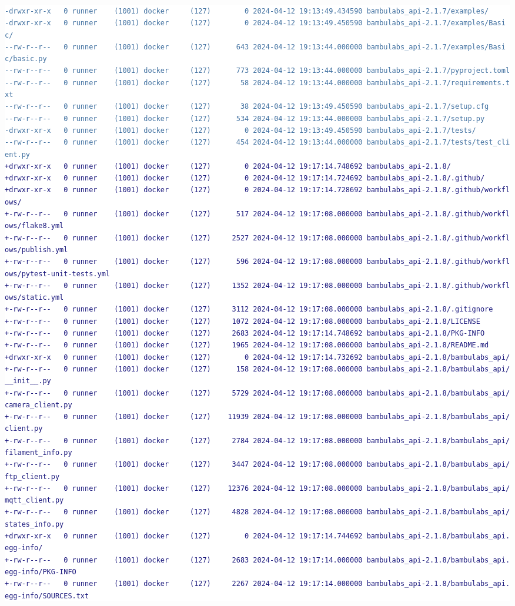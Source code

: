 ```diff
-drwxr-xr-x   0 runner    (1001) docker     (127)        0 2024-04-12 19:13:49.434590 bambulabs_api-2.1.7/examples/
-drwxr-xr-x   0 runner    (1001) docker     (127)        0 2024-04-12 19:13:49.450590 bambulabs_api-2.1.7/examples/Basic/
--rw-r--r--   0 runner    (1001) docker     (127)      643 2024-04-12 19:13:44.000000 bambulabs_api-2.1.7/examples/Basic/basic.py
--rw-r--r--   0 runner    (1001) docker     (127)      773 2024-04-12 19:13:44.000000 bambulabs_api-2.1.7/pyproject.toml
--rw-r--r--   0 runner    (1001) docker     (127)       58 2024-04-12 19:13:44.000000 bambulabs_api-2.1.7/requirements.txt
--rw-r--r--   0 runner    (1001) docker     (127)       38 2024-04-12 19:13:49.450590 bambulabs_api-2.1.7/setup.cfg
--rw-r--r--   0 runner    (1001) docker     (127)      534 2024-04-12 19:13:44.000000 bambulabs_api-2.1.7/setup.py
-drwxr-xr-x   0 runner    (1001) docker     (127)        0 2024-04-12 19:13:49.450590 bambulabs_api-2.1.7/tests/
--rw-r--r--   0 runner    (1001) docker     (127)      454 2024-04-12 19:13:44.000000 bambulabs_api-2.1.7/tests/test_client.py
+drwxr-xr-x   0 runner    (1001) docker     (127)        0 2024-04-12 19:17:14.748692 bambulabs_api-2.1.8/
+drwxr-xr-x   0 runner    (1001) docker     (127)        0 2024-04-12 19:17:14.724692 bambulabs_api-2.1.8/.github/
+drwxr-xr-x   0 runner    (1001) docker     (127)        0 2024-04-12 19:17:14.728692 bambulabs_api-2.1.8/.github/workflows/
+-rw-r--r--   0 runner    (1001) docker     (127)      517 2024-04-12 19:17:08.000000 bambulabs_api-2.1.8/.github/workflows/flake8.yml
+-rw-r--r--   0 runner    (1001) docker     (127)     2527 2024-04-12 19:17:08.000000 bambulabs_api-2.1.8/.github/workflows/publish.yml
+-rw-r--r--   0 runner    (1001) docker     (127)      596 2024-04-12 19:17:08.000000 bambulabs_api-2.1.8/.github/workflows/pytest-unit-tests.yml
+-rw-r--r--   0 runner    (1001) docker     (127)     1352 2024-04-12 19:17:08.000000 bambulabs_api-2.1.8/.github/workflows/static.yml
+-rw-r--r--   0 runner    (1001) docker     (127)     3112 2024-04-12 19:17:08.000000 bambulabs_api-2.1.8/.gitignore
+-rw-r--r--   0 runner    (1001) docker     (127)     1072 2024-04-12 19:17:08.000000 bambulabs_api-2.1.8/LICENSE
+-rw-r--r--   0 runner    (1001) docker     (127)     2683 2024-04-12 19:17:14.748692 bambulabs_api-2.1.8/PKG-INFO
+-rw-r--r--   0 runner    (1001) docker     (127)     1965 2024-04-12 19:17:08.000000 bambulabs_api-2.1.8/README.md
+drwxr-xr-x   0 runner    (1001) docker     (127)        0 2024-04-12 19:17:14.732692 bambulabs_api-2.1.8/bambulabs_api/
+-rw-r--r--   0 runner    (1001) docker     (127)      158 2024-04-12 19:17:08.000000 bambulabs_api-2.1.8/bambulabs_api/__init__.py
+-rw-r--r--   0 runner    (1001) docker     (127)     5729 2024-04-12 19:17:08.000000 bambulabs_api-2.1.8/bambulabs_api/camera_client.py
+-rw-r--r--   0 runner    (1001) docker     (127)    11939 2024-04-12 19:17:08.000000 bambulabs_api-2.1.8/bambulabs_api/client.py
+-rw-r--r--   0 runner    (1001) docker     (127)     2784 2024-04-12 19:17:08.000000 bambulabs_api-2.1.8/bambulabs_api/filament_info.py
+-rw-r--r--   0 runner    (1001) docker     (127)     3447 2024-04-12 19:17:08.000000 bambulabs_api-2.1.8/bambulabs_api/ftp_client.py
+-rw-r--r--   0 runner    (1001) docker     (127)    12376 2024-04-12 19:17:08.000000 bambulabs_api-2.1.8/bambulabs_api/mqtt_client.py
+-rw-r--r--   0 runner    (1001) docker     (127)     4828 2024-04-12 19:17:08.000000 bambulabs_api-2.1.8/bambulabs_api/states_info.py
+drwxr-xr-x   0 runner    (1001) docker     (127)        0 2024-04-12 19:17:14.744692 bambulabs_api-2.1.8/bambulabs_api.egg-info/
+-rw-r--r--   0 runner    (1001) docker     (127)     2683 2024-04-12 19:17:14.000000 bambulabs_api-2.1.8/bambulabs_api.egg-info/PKG-INFO
+-rw-r--r--   0 runner    (1001) docker     (127)     2267 2024-04-12 19:17:14.000000 bambulabs_api-2.1.8/bambulabs_api.egg-info/SOURCES.txt
```